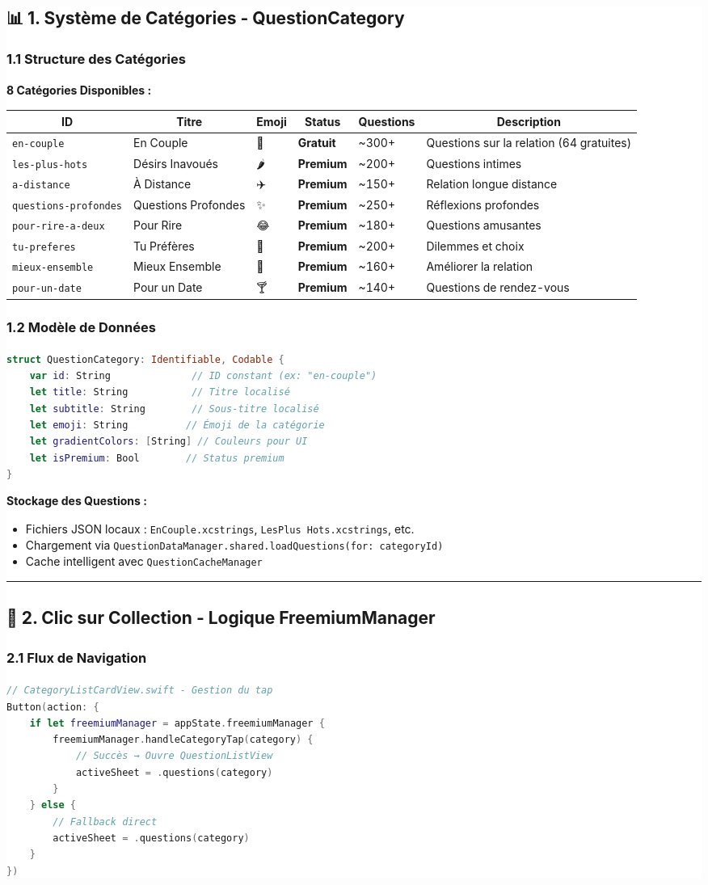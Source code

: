 
## 📊 1. Système de Catégories - QuestionCategory

### 1.1 Structure des Catégories

**8 Catégories Disponibles :**

| ID                    | Titre               | Emoji | Status      | Questions | Description                              |
| --------------------- | ------------------- | ----- | ----------- | --------- | ---------------------------------------- |
| `en-couple`           | En Couple           | 💞    | **Gratuit** | ~300+     | Questions sur la relation (64 gratuites) |
| `les-plus-hots`       | Désirs Inavoués     | 🌶️    | **Premium** | ~200+     | Questions intimes                        |
| `a-distance`          | À Distance          | ✈️    | **Premium** | ~150+     | Relation longue distance                 |
| `questions-profondes` | Questions Profondes | ✨    | **Premium** | ~250+     | Réflexions profondes                     |
| `pour-rire-a-deux`    | Pour Rire           | 😂    | **Premium** | ~180+     | Questions amusantes                      |
| `tu-preferes`         | Tu Préfères         | 🤍    | **Premium** | ~200+     | Dilemmes et choix                        |
| `mieux-ensemble`      | Mieux Ensemble      | 💌    | **Premium** | ~160+     | Améliorer la relation                    |
| `pour-un-date`        | Pour un Date        | 🍸    | **Premium** | ~140+     | Questions de rendez-vous                 |

### 1.2 Modèle de Données

```swift
struct QuestionCategory: Identifiable, Codable {
    var id: String              // ID constant (ex: "en-couple")
    let title: String           // Titre localisé
    let subtitle: String        // Sous-titre localisé
    let emoji: String          // Émoji de la catégorie
    let gradientColors: [String] // Couleurs pour UI
    let isPremium: Bool        // Status premium
}
```

**Stockage des Questions :**

- Fichiers JSON locaux : `EnCouple.xcstrings`, `LesPlus Hots.xcstrings`, etc.
- Chargement via `QuestionDataManager.shared.loadQuestions(for: categoryId)`
- Cache intelligent avec `QuestionCacheManager`

---

## 🎯 2. Clic sur Collection - Logique FreemiumManager

### 2.1 Flux de Navigation

```swift
// CategoryListCardView.swift - Gestion du tap
Button(action: {
    if let freemiumManager = appState.freemiumManager {
        freemiumManager.handleCategoryTap(category) {
            // Succès → Ouvre QuestionListView
            activeSheet = .questions(category)
        }
    } else {
        // Fallback direct
        activeSheet = .questions(category)
    }
})
```
